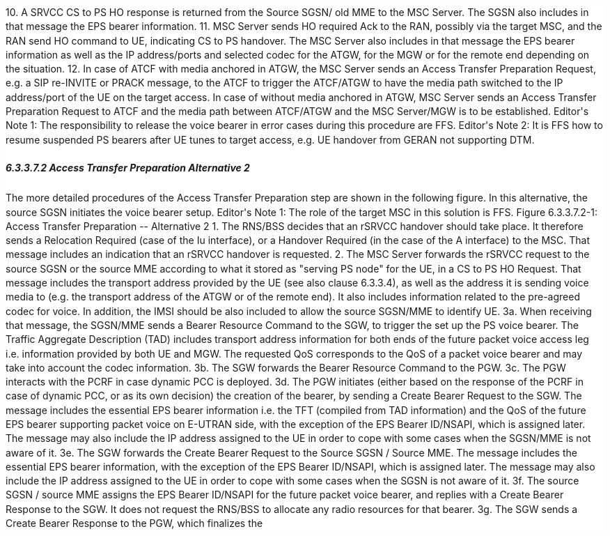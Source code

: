 10\. A SRVCC CS to PS HO response is returned from the Source SGSN/ old MME to
the MSC Server. The SGSN also includes in that message the EPS bearer
information.
11\. MSC Server sends HO required Ack to the RAN, possibly via the target MSC,
and the RAN send HO command to UE, indicating CS to PS handover. The MSC
Server also includes in that message the EPS bearer information as well as the
IP address/ports and selected codec for the ATGW, for the MGW or for the
remote end depending on the situation.
12\. In case of ATCF with media anchored in ATGW, the MSC Server sends an
Access Transfer Preparation Request, e.g. a SIP re-INVITE or PRACK message, to
the ATCF to trigger the ATCF/ATGW to have the media path switched to the IP
address/port of the UE on the target access.
In case of without media anchored in ATGW, MSC Server sends an Access Transfer
Preparation Request to ATCF and the media path between ATCF/ATGW and the MSC
Server/MGW is to be established.
Editor\'s Note 1: The responsibility to release the voice bearer in error
cases during this procedure are FFS.
Editor\'s Note 2: It is FFS how to resume suspended PS bearers after UE tunes
to target access, e.g. UE handover from GERAN not supporting DTM.
##### 6.3.3.7.2 Access Transfer Preparation Alternative 2
The more detailed procedures of the Access Transfer Preparation step are shown
in the following figure. In this alternative, the source SGSN initiates the
voice bearer setup.
Editor\'s Note 1: The role of the target MSC in this solution is FFS.
Figure 6.3.3.7.2-1: Access Transfer Preparation -- Alternative 2
1\. The RNS/BSS decides that an rSRVCC handover should take place. It
therefore sends a Relocation Required (case of the Iu interface), or a
Handover Required (in the case of the A interface) to the MSC. That message
includes an indication that an rSRVCC handover is requested.
2\. The MSC Server forwards the rSRVCC request to the source SGSN or the
source MME according to what it stored as \"serving PS node\" for the UE, in a
CS to PS HO Request. That message includes the transport address provided by
the UE (see also clause 6.3.3.4), as well as the address it is sending voice
media to (e.g. the transport address of the ATGW or of the remote end). It
also includes information related to the pre-agreed codec for voice. In
addition, the IMSI should be also included to allow the source SGSN/MME to
identify UE.
3a. When receiving that message, the SGSN/MME sends a Bearer Resource Command
to the SGW, to trigger the set up the PS voice bearer. The Traffic Aggregate
Description (TAD) includes transport address information for both ends of the
future packet voice access leg i.e. information provided by both UE and MGW.
The requested QoS corresponds to the QoS of a packet voice bearer and may take
into account the codec information.
3b. The SGW forwards the Bearer Resource Command to the PGW.
3c. The PGW interacts with the PCRF in case dynamic PCC is deployed.
3d. The PGW initiates (either based on the response of the PCRF in case of
dynamic PCC, or as its own decision) the creation of the bearer, by sending a
Create Bearer Request to the SGW. The message includes the essential EPS
bearer information i.e. the TFT (compiled from TAD information) and the QoS of
the future EPS bearer supporting packet voice on E-UTRAN side, with the
exception of the EPS Bearer ID/NSAPI, which is assigned later. The message may
also include the IP address assigned to the UE in order to cope with some
cases when the SGSN/MME is not aware of it.
3e. The SGW forwards the Create Bearer Request to the Source SGSN / Source
MME. The message includes the essential EPS bearer information, with the
exception of the EPS Bearer ID/NSAPI, which is assigned later. The message may
also include the IP address assigned to the UE in order to cope with some
cases when the SGSN is not aware of it.
3f. The source SGSN / source MME assigns the EPS Bearer ID/NSAPI for the
future packet voice bearer, and replies with a Create Bearer Response to the
SGW. It does not request the RNS/BSS to allocate any radio resources for that
bearer.
3g. The SGW sends a Create Bearer Response to the PGW, which finalizes the